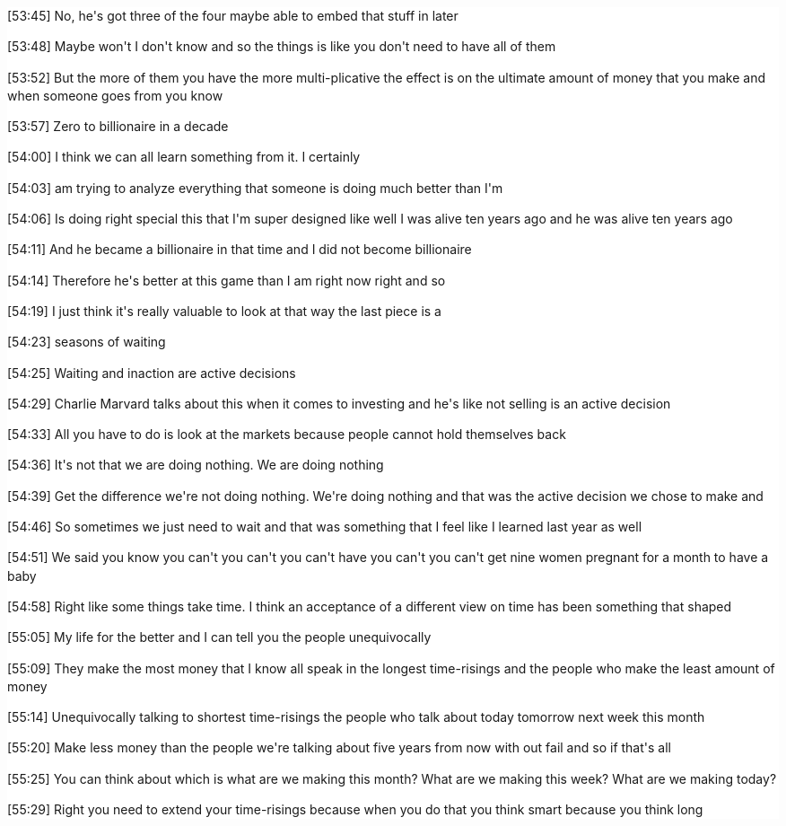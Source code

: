 [53:45] No, he's got three of the four maybe able to embed that stuff in later

[53:48] Maybe won't I don't know and so the things is like you don't need to have all of them

[53:52] But the more of them you have the more multi-plicative the effect is on the ultimate amount of money that you make and when someone goes from you know

[53:57] Zero to billionaire in a decade

[54:00] I think we can all learn something from it. I certainly

[54:03] am trying to analyze everything that someone is doing much better than I'm

[54:06] Is doing right special this that I'm super designed like well I was alive ten years ago and he was alive ten years ago

[54:11] And he became a billionaire in that time and I did not become billionaire

[54:14] Therefore he's better at this game than I am right now right and so

[54:19] I just think it's really valuable to look at that way the last piece is a

[54:23] seasons of waiting

[54:25] Waiting and inaction are active decisions

[54:29] Charlie Marvard talks about this when it comes to investing and he's like not selling is an active decision

[54:33] All you have to do is look at the markets because people cannot hold themselves back

[54:36] It's not that we are doing nothing. We are doing nothing

[54:39] Get the difference we're not doing nothing. We're doing nothing and that was the active decision we chose to make and

[54:46] So sometimes we just need to wait and that was something that I feel like I learned last year as well

[54:51] We said you know you can't you can't you can't have you can't you can't get nine women pregnant for a month to have a baby

[54:58] Right like some things take time. I think an acceptance of a different view on time has been something that shaped

[55:05] My life for the better and I can tell you the people unequivocally

[55:09] They make the most money that I know all speak in the longest time-risings and the people who make the least amount of money

[55:14] Unequivocally talking to shortest time-risings the people who talk about today tomorrow next week this month

[55:20] Make less money than the people we're talking about five years from now with out fail and so if that's all

[55:25] You can think about which is what are we making this month? What are we making this week? What are we making today?

[55:29] Right you need to extend your time-risings because when you do that you think smart because you think long
